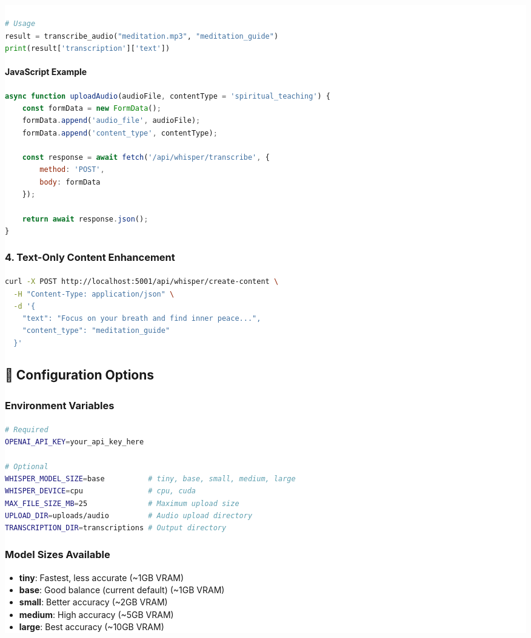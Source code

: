 ```python

# Usage
result = transcribe_audio("meditation.mp3", "meditation_guide")
print(result['transcription']['text'])
```

#### JavaScript Example
```javascript
async function uploadAudio(audioFile, contentType = 'spiritual_teaching') {
    const formData = new FormData();
    formData.append('audio_file', audioFile);
    formData.append('content_type', contentType);
    
    const response = await fetch('/api/whisper/transcribe', {
        method: 'POST',
        body: formData
    });
    
    return await response.json();
}
```

### 4. Text-Only Content Enhancement
```bash
curl -X POST http://localhost:5001/api/whisper/create-content \
  -H "Content-Type: application/json" \
  -d '{
    "text": "Focus on your breath and find inner peace...",
    "content_type": "meditation_guide"
  }'
```

## 🔧 Configuration Options

### Environment Variables
```bash
# Required
OPENAI_API_KEY=your_api_key_here

# Optional
WHISPER_MODEL_SIZE=base          # tiny, base, small, medium, large
WHISPER_DEVICE=cpu               # cpu, cuda
MAX_FILE_SIZE_MB=25              # Maximum upload size
UPLOAD_DIR=uploads/audio         # Audio upload directory
TRANSCRIPTION_DIR=transcriptions # Output directory
```

### Model Sizes Available
- **tiny**: Fastest, less accurate (~1GB VRAM)
- **base**: Good balance (current default) (~1GB VRAM)  
- **small**: Better accuracy (~2GB VRAM)
- **medium**: High accuracy (~5GB VRAM)
- **large**: Best accuracy (~10GB VRAM)
